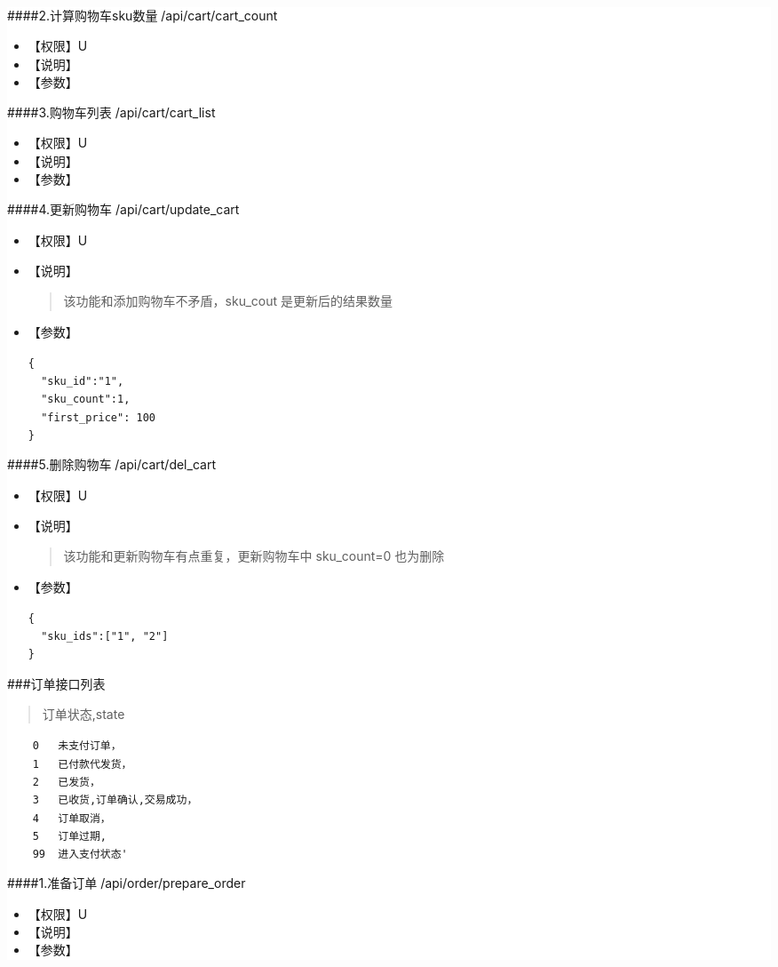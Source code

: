####2.计算购物车sku数量
	/api/cart/cart_count
-	【权限】U
-	【说明】
- 	【参数】

####3.购物车列表
	/api/cart/cart_list
-	【权限】U
-	【说明】
- 	【参数】		

####4.更新购物车
	/api/cart/update_cart
-	【权限】U
-	【说明】
	
	>该功能和添加购物车不矛盾，sku_cout 是更新后的结果数量
- 	【参数】

		{
		  "sku_id":"1",
		  "sku_count":1,
		  "first_price": 100
		}
		
####5.删除购物车
	/api/cart/del_cart
-	【权限】U
-	【说明】
	
	>该功能和更新购物车有点重复，更新购物车中 sku_count=0 也为删除 
- 	【参数】

		{
		  "sku_ids":["1", "2"]
		}
		
###订单接口列表

>订单状态,state
	
		0	未支付订单，
		1	已付款代发货，
		2	已发货，
		3	已收货,订单确认,交易成功，
		4	订单取消，
		5	订单过期, 
		99	进入支付状态'

####1.准备订单
	/api/order/prepare_order
-	【权限】U
-	【说明】
- 	【参数】

